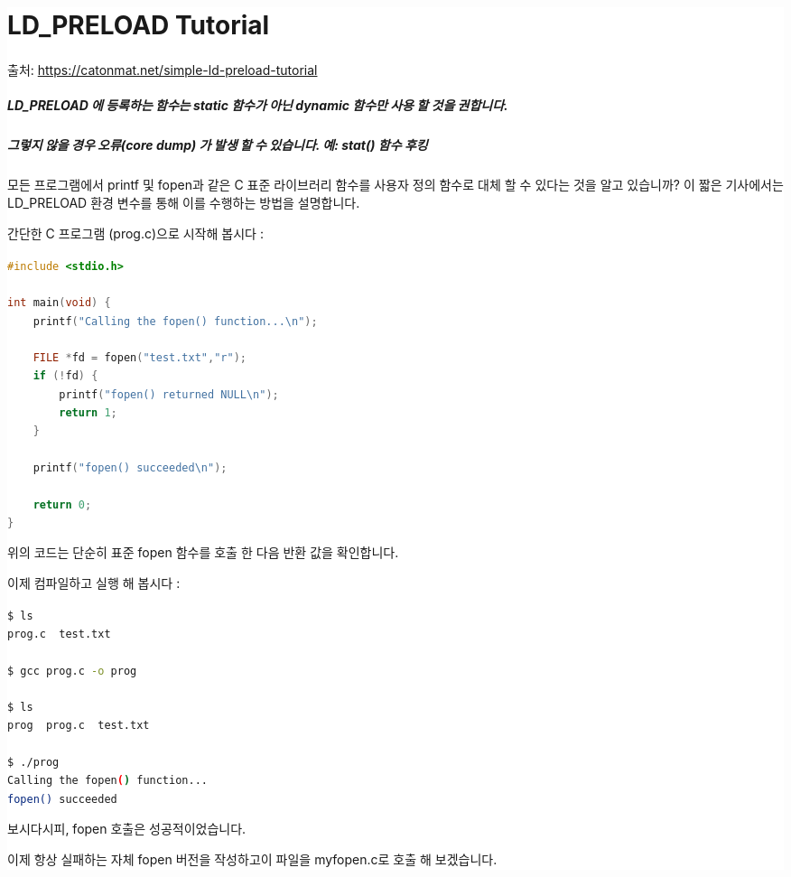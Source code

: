 # LD_PRELOAD Tutorial

출처: https://catonmat.net/simple-ld-preload-tutorial

##### LD_PRELOAD 에 등록하는 함수는 static 함수가 아닌 dynamic 함수만 사용 할 것을 권합니다.
##### 그렇지 않을 경우 오류(core dump) 가 발생 할 수 있습니다.  예: stat() 함수 후킹




모든 프로그램에서 printf 및 fopen과 같은 C 표준 라이브러리 함수를 사용자 정의 함수로 대체 할 수 있다는 것을 알고 있습니까? 이 짧은 기사에서는 LD_PRELOAD 환경 변수를 통해 이를 수행하는 방법을 설명합니다.

간단한 C 프로그램 (prog.c)으로 시작해 봅시다 :

```c
#include <stdio.h>

int main(void) {
    printf("Calling the fopen() function...\n");

    FILE *fd = fopen("test.txt","r");
    if (!fd) {
        printf("fopen() returned NULL\n");
        return 1;
    }

    printf("fopen() succeeded\n");

    return 0;
}
```

위의 코드는 단순히 표준 fopen 함수를 호출 한 다음 반환 값을 확인합니다. 

이제 컴파일하고 실행 해 봅시다 :

```bash
$ ls
prog.c  test.txt

$ gcc prog.c -o prog

$ ls
prog  prog.c  test.txt

$ ./prog
Calling the fopen() function...
fopen() succeeded
```

보시다시피, fopen 호출은 성공적이었습니다.

이제 항상 실패하는 자체 fopen 버전을 작성하고이 파일을 myfopen.c로 호출 해 보겠습니다.
